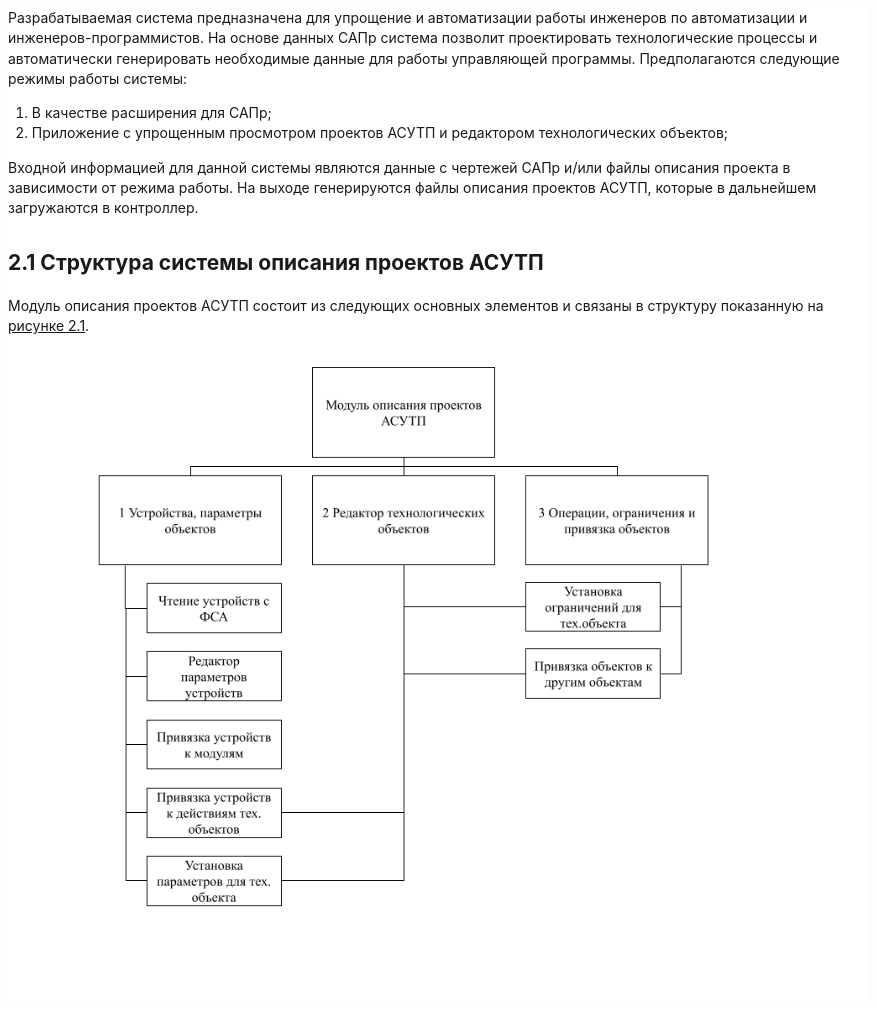 Разрабатываемая система предназначена для упрощение и автоматизации работы инженеров по автоматизации и инженеров-программистов. На основе данных САПр система позволит проектировать технологические процессы и автоматически генерировать необходимые данные для работы управляющей программы. Предполагаются следующие режимы работы системы:
1. В качестве расширения для САПр;
2. Приложение  с упрощенным просмотром проектов АСУТП и редактором технологических объектов;

Входной информацией для данной системы являются данные с чертежей САПр и/или файлы описания проекта в зависимости от режима работы. На выходе генерируются файлы описания проектов АСУТП, которые в дальнейшем загружаются в контроллер. 


## __2.1 Структура системы описания проектов АСУТП__ ##

Модуль описания проектов АСУТП состоит из следующих основных элементов и связаны в структуру показанную на [рисунке 2.1](#img_2_1).

<div align="center" id="img_2_1">
<img src="images/structure_sheme.png"  style="background-color:white"> 
